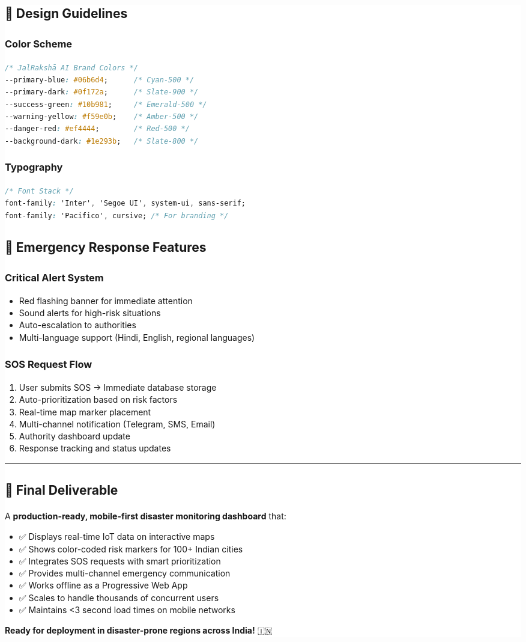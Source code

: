 ## 🎨 Design Guidelines

### Color Scheme
```css
/* JalRakshā AI Brand Colors */
--primary-blue: #06b6d4;      /* Cyan-500 */
--primary-dark: #0f172a;      /* Slate-900 */
--success-green: #10b981;     /* Emerald-500 */
--warning-yellow: #f59e0b;    /* Amber-500 */
--danger-red: #ef4444;        /* Red-500 */
--background-dark: #1e293b;   /* Slate-800 */
```

### Typography
```css
/* Font Stack */
font-family: 'Inter', 'Segoe UI', system-ui, sans-serif;
font-family: 'Pacifico', cursive; /* For branding */
```

## 🚨 Emergency Response Features

### Critical Alert System
- Red flashing banner for immediate attention
- Sound alerts for high-risk situations
- Auto-escalation to authorities
- Multi-language support (Hindi, English, regional languages)

### SOS Request Flow
1. User submits SOS → Immediate database storage
2. Auto-prioritization based on risk factors
3. Real-time map marker placement
4. Multi-channel notification (Telegram, SMS, Email)
5. Authority dashboard update
6. Response tracking and status updates

---

## 🎯 Final Deliverable

A **production-ready, mobile-first disaster monitoring dashboard** that:
- ✅ Displays real-time IoT data on interactive maps
- ✅ Shows color-coded risk markers for 100+ Indian cities
- ✅ Integrates SOS requests with smart prioritization
- ✅ Provides multi-channel emergency communication
- ✅ Works offline as a Progressive Web App
- ✅ Scales to handle thousands of concurrent users
- ✅ Maintains <3 second load times on mobile networks

**Ready for deployment in disaster-prone regions across India!** 🇮🇳